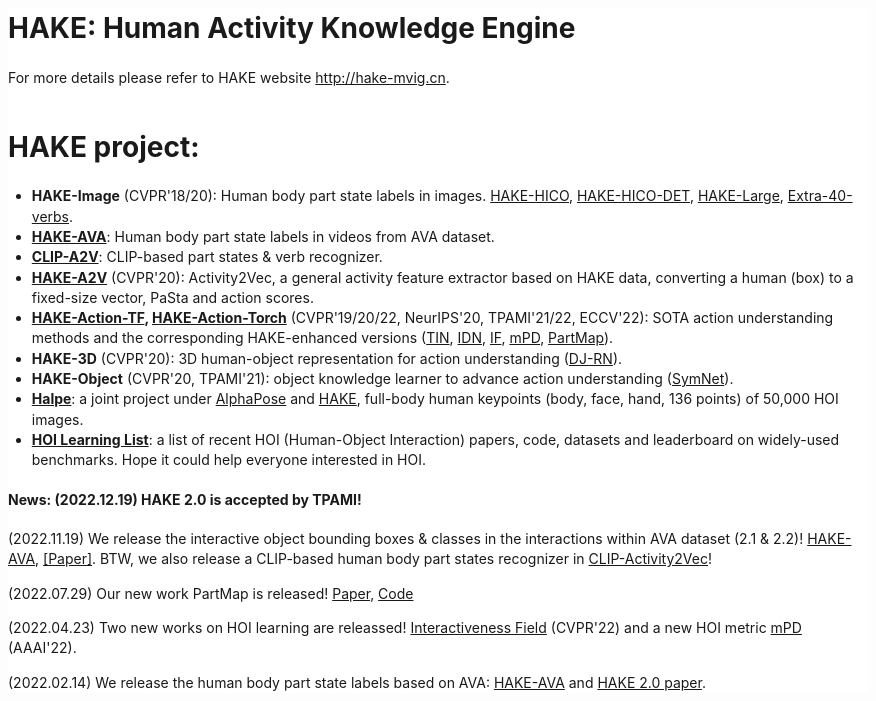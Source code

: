 # HAKE: Human Activity Knowledge Engine

For more details please refer to HAKE website http://hake-mvig.cn.

# HAKE project:
- **HAKE-Image** (CVPR'18/20): Human body part state labels in images. [HAKE-HICO](https://github.com/DirtyHarryLYL/HAKE#hake-hico-for-image-level-hoi-recognition), [HAKE-HICO-DET](https://github.com/DirtyHarryLYL/HAKE#hake-hico-det-for-instance-level-hoi-detection), [HAKE-Large](https://github.com/DirtyHarryLYL/HAKE#hake-large-for-instance-level-action-understanding-pre-training), [Extra-40-verbs](https://github.com/DirtyHarryLYL/HAKE#extra-40-verb-categories).
- **[HAKE-AVA](https://github.com/DirtyHarryLYL/HAKE-AVA)**: Human body part state labels in videos from AVA dataset.
- **[CLIP-A2V](https://github.com/DirtyHarryLYL/HAKE-Action-Torch/tree/CLIP-Activity2Vec)**: CLIP-based part states & verb recognizer.
- **[HAKE-A2V](https://github.com/DirtyHarryLYL/HAKE-Action-Torch/tree/Activity2Vec)** (CVPR'20): Activity2Vec, a general activity feature extractor based on HAKE data, converting a human (box) to a fixed-size vector, PaSta and action scores.
- **[HAKE-Action-TF](https://github.com/DirtyHarryLYL/HAKE-Action), [HAKE-Action-Torch](https://github.com/DirtyHarryLYL/HAKE-Action-Torch)** (CVPR'19/20/22, NeurIPS'20, TPAMI'21/22, ECCV'22): SOTA action understanding methods and the corresponding HAKE-enhanced versions ([TIN](https://github.com/DirtyHarryLYL/Transferable-Interactiveness-Network), [IDN](https://github.com/DirtyHarryLYL/HAKE-Action-Torch/tree/IDN-(Integrating-Decomposing-Network)), [IF](https://github.com/Foruck/Interactiveness-Field), [mPD](https://github.com/Foruck/OC-Immunity), [PartMap](https://github.com/enlighten0707/Body-Part-Map-for-Interactiveness)).
- **HAKE-3D** (CVPR'20): 3D human-object representation for action understanding ([DJ-RN](https://github.com/DirtyHarryLYL/DJ-RN)).
- **HAKE-Object** (CVPR'20, TPAMI'21): object knowledge learner to advance action understanding ([SymNet](https://github.com/DirtyHarryLYL/SymNet)).
- [**Halpe**](https://github.com/Fang-Haoshu/Halpe-FullBody): a joint project under [AlphaPose](https://github.com/MVIG-SJTU/AlphaPose) and [HAKE](http://hake-mvig.cn), full-body human keypoints (body, face, hand, 136 points) of 50,000 HOI images.
- [**HOI Learning List**](https://github.com/DirtyHarryLYL/HOI-Learning-List): a list of recent HOI (Human-Object Interaction) papers, code, datasets and leaderboard on widely-used benchmarks. Hope it could help everyone interested in HOI.

#### **News**: (2022.12.19) HAKE 2.0 is accepted by TPAMI!

(2022.11.19) We release the interactive object bounding boxes & classes in the interactions within AVA dataset (2.1 & 2.2)! [HAKE-AVA](https://github.com/DirtyHarryLYL/HAKE-AVA), [[Paper]](https://arxiv.org/abs/2211.07501). BTW, we also release a CLIP-based human body part states recognizer in [CLIP-Activity2Vec](https://github.com/DirtyHarryLYL/HAKE-Action-Torch/tree/CLIP-Activity2Vec)!

(2022.07.29) Our new work PartMap is released! [Paper](https://github.com/enlighten0707/Body-Part-Map-for-Interactiveness/blob/main), [Code](https://github.com/DirtyHarryLYL/HAKE-Action-Torch)

(2022.04.23) Two new works on HOI learning are releassed! [Interactiveness Field](https://arxiv.org/abs/2204.07718) (CVPR'22) and a new HOI metric [mPD](https://arxiv.org/abs/2202.09492) (AAAI'22).

(2022.02.14) We release the human body part state labels based on AVA: [HAKE-AVA](https://github.com/DirtyHarryLYL/HAKE-AVA) and [HAKE 2.0 paper](https://arxiv.org/abs/2202.06851).
